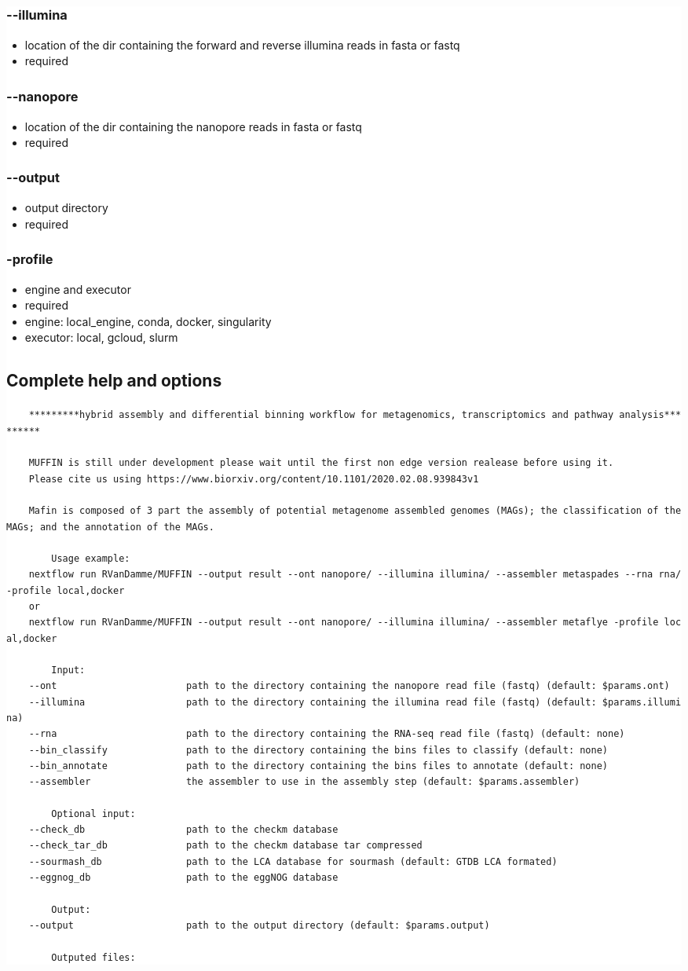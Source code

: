 ### --illumina
* location of the dir containing the forward and reverse illumina reads in fasta or fastq 
* required

### --nanopore
* location of the dir containing the nanopore reads in fasta or fastq
* required

### --output
* output directory
* required

### -profile
* engine and executor
* required
* engine: local_engine, conda, docker, singularity
* executor: local, gcloud, slurm


## Complete help and options
```
    *********hybrid assembly and differential binning workflow for metagenomics, transcriptomics and pathway analysis*********

    MUFFIN is still under development please wait until the first non edge version realease before using it.
    Please cite us using https://www.biorxiv.org/content/10.1101/2020.02.08.939843v1

    Mafin is composed of 3 part the assembly of potential metagenome assembled genomes (MAGs); the classification of the MAGs; and the annotation of the MAGs.

        Usage example:
    nextflow run RVanDamme/MUFFIN --output result --ont nanopore/ --illumina illumina/ --assembler metaspades --rna rna/ -profile local,docker
    or 
    nextflow run RVanDamme/MUFFIN --output result --ont nanopore/ --illumina illumina/ --assembler metaflye -profile local,docker

        Input:
    --ont                       path to the directory containing the nanopore read file (fastq) (default: $params.ont)
    --illumina                  path to the directory containing the illumina read file (fastq) (default: $params.illumina)
    --rna                       path to the directory containing the RNA-seq read file (fastq) (default: none)
    --bin_classify              path to the directory containing the bins files to classify (default: none)
    --bin_annotate              path to the directory containing the bins files to annotate (default: none)
    --assembler                 the assembler to use in the assembly step (default: $params.assembler)

        Optional input:
    --check_db                  path to the checkm database
    --check_tar_db              path to the checkm database tar compressed
    --sourmash_db               path to the LCA database for sourmash (default: GTDB LCA formated)
    --eggnog_db                 path to the eggNOG database

        Output:
    --output                    path to the output directory (default: $params.output)

        Outputed files:
```